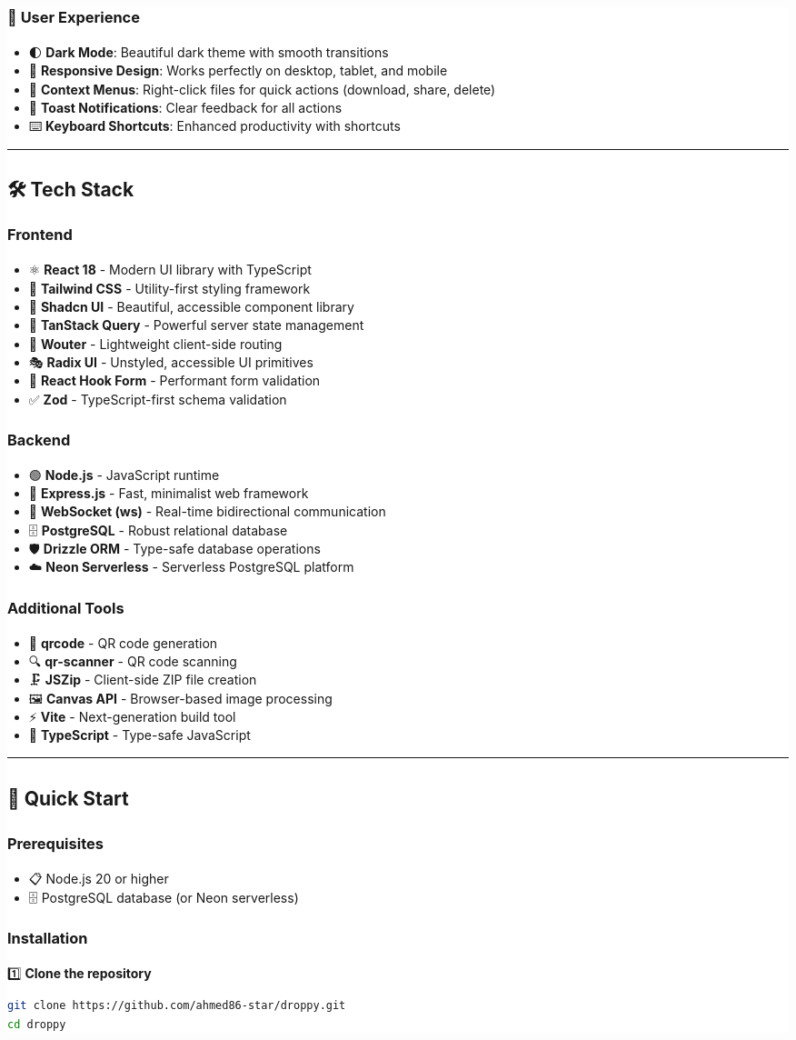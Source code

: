 ### 🎨 **User Experience**
- 🌓 **Dark Mode**: Beautiful dark theme with smooth transitions
- 📱 **Responsive Design**: Works perfectly on desktop, tablet, and mobile
- 🎯 **Context Menus**: Right-click files for quick actions (download, share, delete)
- 🔔 **Toast Notifications**: Clear feedback for all actions
- ⌨️ **Keyboard Shortcuts**: Enhanced productivity with shortcuts

---

## 🛠️ Tech Stack

### Frontend
- ⚛️ **React 18** - Modern UI library with TypeScript
- 🎨 **Tailwind CSS** - Utility-first styling framework
- 🧩 **Shadcn UI** - Beautiful, accessible component library
- 📡 **TanStack Query** - Powerful server state management
- 🔀 **Wouter** - Lightweight client-side routing
- 🎭 **Radix UI** - Unstyled, accessible UI primitives
- 🔧 **React Hook Form** - Performant form validation
- ✅ **Zod** - TypeScript-first schema validation

### Backend
- 🟢 **Node.js** - JavaScript runtime
- 🚂 **Express.js** - Fast, minimalist web framework
- 🔌 **WebSocket (ws)** - Real-time bidirectional communication
- 🗄️ **PostgreSQL** - Robust relational database
- 🛡️ **Drizzle ORM** - Type-safe database operations
- ☁️ **Neon Serverless** - Serverless PostgreSQL platform

### Additional Tools
- 📸 **qrcode** - QR code generation
- 🔍 **qr-scanner** - QR code scanning
- 🗜️ **JSZip** - Client-side ZIP file creation
- 🖼️ **Canvas API** - Browser-based image processing
- ⚡ **Vite** - Next-generation build tool
- 🎯 **TypeScript** - Type-safe JavaScript

---

## 🚀 Quick Start

### Prerequisites
- 📋 Node.js 20 or higher
- 🗄️ PostgreSQL database (or Neon serverless)

### Installation

1️⃣ **Clone the repository**
```bash
git clone https://github.com/ahmed86-star/droppy.git
cd droppy
```
